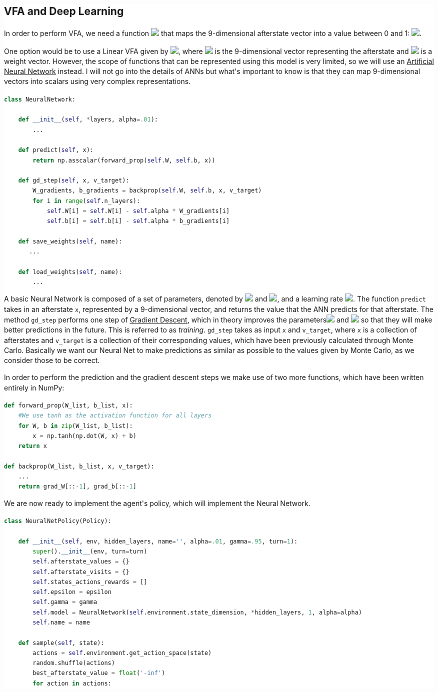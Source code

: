 ## VFA and Deep Learning
In order to perform VFA, we need a function <img src="https://render.githubusercontent.com/render/math?math=V"> that maps the 9-dimensional afterstate vector into a value between 0 and 1: <img src="https://render.githubusercontent.com/render/math?math=V:\mathbb{Z}^9\rightarrow\left[-1,1\right]">.

One option would be to use a Linear VFA given by <img src="https://render.githubusercontent.com/render/math?math=V\left(\boldsymbol s\right)=\boldsymbol w^{\mathbf T}\boldsymbol s">, where <img src="https://render.githubusercontent.com/render/math?math=\boldsymbol s"> is the 9-dimensional vector representing the afterstate and <img src="https://render.githubusercontent.com/render/math?math=\boldsymbol w"> is a weight vector. However, the scope of functions that can be represented using this model is very limited, so we will use an [Artificial Neural Network](https://en.wikipedia.org/wiki/Artificial_neural_network) instead. I will not go into the details of ANNs but what's important to know is that they can map 9-dimensional vectors into scalars using very complex representations.

```python
class NeuralNetwork:

    def __init__(self, *layers, alpha=.01):
        ...

    def predict(self, x):
        return np.asscalar(forward_prop(self.W, self.b, x))

    def gd_step(self, x, v_target):
        W_gradients, b_gradients = backprop(self.W, self.b, x, v_target)
        for i in range(self.n_layers):
            self.W[i] = self.W[i] - self.alpha * W_gradients[i]
            self.b[i] = self.b[i] - self.alpha * b_gradients[i]

    def save_weights(self, name):
       ...

    def load_weights(self, name):
        ...
```

A basic Neural Network is composed of a set of parameters, denoted by <img src="https://render.githubusercontent.com/render/math?math=W"> and <img src="https://render.githubusercontent.com/render/math?math=b">, and a learning rate <img src="https://render.githubusercontent.com/render/math?math=\alpha">. The function `predict` takes in an afterstate `x`, represented by a 9-dimensional vector, and returns the value that the ANN predicts for that afterstate. The method `gd_step` performs one step of [Gradient Descent](https://en.wikipedia.org/wiki/Gradient_descent#:~:text=Gradient%20descent%20is%20a%20first,function%20at%20the%20current%20point.), which in theory improves the parameters<img src="https://render.githubusercontent.com/render/math?math=W"> and <img src="https://render.githubusercontent.com/render/math?math=b"> so that they will make better predictions in the future. This is referred to as *training*. `gd_step` takes as input `x` and `v_target`, where `x` is a collection of afterstates and `v_target` is a collection of their corresponding values, which have been previously calculated through Monte Carlo. Basically we want our Neural Net to make predictions as similar as possible to the values given by Monte Carlo, as we consider those to be correct.

In order to perform the prediction and the gradient descent steps we make use of two more functions, which have been written entirely in NumPy:

```python
def forward_prop(W_list, b_list, x):
    #We use tanh as the activation function for all layers
    for W, b in zip(W_list, b_list):
        x = np.tanh(np.dot(W, x) + b)
    return x

def backprop(W_list, b_list, x, v_target):
    ...
    return grad_W[::-1], grad_b[::-1]
```

We are now ready to implement the agent's policy, which will implement the Neural Network.

```python
class NeuralNetPolicy(Policy):

    def __init__(self, env, hidden_layers, name='', alpha=.01, gamma=.95, turn=1):
        super().__init__(env, turn=turn)
        self.afterstate_values = {}
        self.afterstate_visits = {}
        self.states_actions_rewards = []
        self.epsilon = epsilon
        self.gamma = gamma
        self.model = NeuralNetwork(self.environment.state_dimension, *hidden_layers, 1, alpha=alpha)
        self.name = name

    def sample(self, state):
        actions = self.environment.get_action_space(state)
        random.shuffle(actions)
        best_afterstate_value = float('-inf')
        for action in actions:
```
